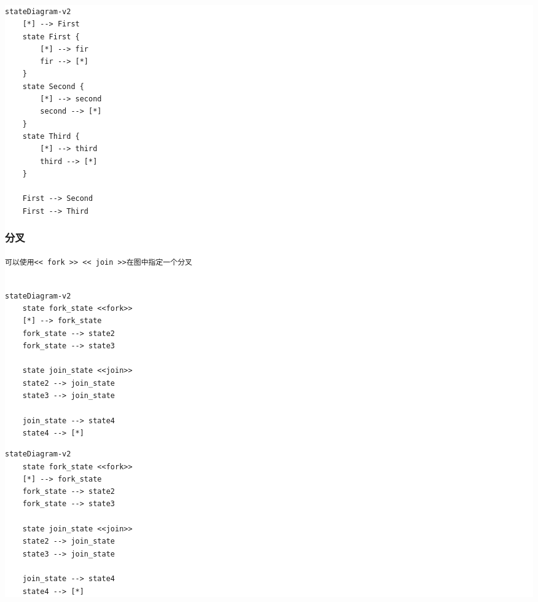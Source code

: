 ``` mermaid
stateDiagram-v2
    [*] --> First
    state First {
        [*] --> fir
        fir --> [*]
    }
    state Second {
        [*] --> second
        second --> [*]
    }
    state Third {
        [*] --> third
        third --> [*]
    }

    First --> Second
    First --> Third
```

### 分叉

 `可以使用<< fork >> << join >>在图中指定一个分叉`

``` 

stateDiagram-v2
    state fork_state <<fork>>
    [*] --> fork_state 
    fork_state --> state2
    fork_state --> state3

    state join_state <<join>>
    state2 --> join_state
    state3 --> join_state

    join_state --> state4
    state4 --> [*]
```

``` mermaid
stateDiagram-v2
    state fork_state <<fork>>
    [*] --> fork_state 
    fork_state --> state2
    fork_state --> state3

    state join_state <<join>>
    state2 --> join_state
    state3 --> join_state

    join_state --> state4
    state4 --> [*]
```
